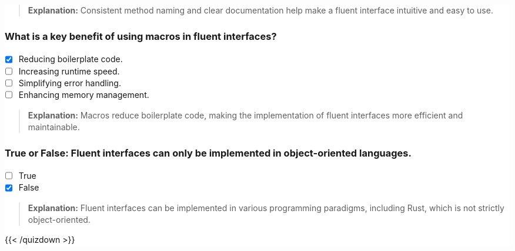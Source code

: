 > **Explanation:** Consistent method naming and clear documentation help make a fluent interface intuitive and easy to use.

### What is a key benefit of using macros in fluent interfaces?

- [x] Reducing boilerplate code.
- [ ] Increasing runtime speed.
- [ ] Simplifying error handling.
- [ ] Enhancing memory management.

> **Explanation:** Macros reduce boilerplate code, making the implementation of fluent interfaces more efficient and maintainable.

### True or False: Fluent interfaces can only be implemented in object-oriented languages.

- [ ] True
- [x] False

> **Explanation:** Fluent interfaces can be implemented in various programming paradigms, including Rust, which is not strictly object-oriented.

{{< /quizdown >}}
